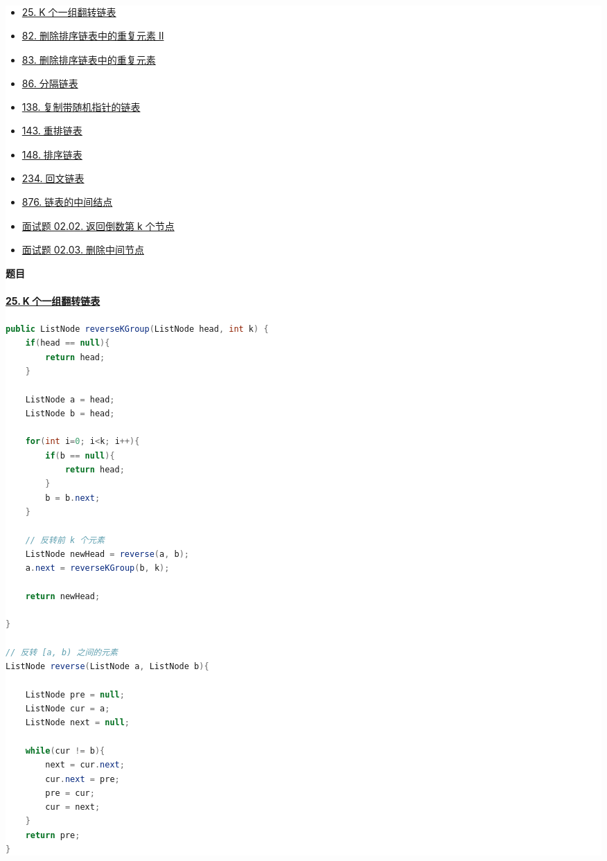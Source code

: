 * [25. K 个一组翻转链表](https://leetcode-cn.com/problems/reverse-nodes-in-k-group/)

* [82. 删除排序链表中的重复元素 II](https://leetcode-cn.com/problems/remove-duplicates-from-sorted-list-ii/)

* [83. 删除排序链表中的重复元素](https://leetcode-cn.com/problems/remove-duplicates-from-sorted-list/)

* [86. 分隔链表](https://leetcode-cn.com/problems/partition-list/)

* [138. 复制带随机指针的链表](https://leetcode-cn.com/problems/copy-list-with-random-pointer/)

* [143. 重排链表](https://leetcode-cn.com/problems/reorder-list/)

* [148. 排序链表](https://leetcode-cn.com/problems/sort-list/)

* [234. 回文链表](https://leetcode-cn.com/problems/palindrome-linked-list/)

* [876. 链表的中间结点](https://leetcode-cn.com/problems/middle-of-the-linked-list/)

* [面试题 02.02. 返回倒数第 k 个节点](https://leetcode-cn.com/problems/kth-node-from-end-of-list-lcci/)

* [面试题 02.03. 删除中间节点](https://leetcode-cn.com/problems/delete-middle-node-lcci/)

**题目**

#### [25. K 个一组翻转链表](https://leetcode-cn.com/problems/reverse-nodes-in-k-group/)

```java
public ListNode reverseKGroup(ListNode head, int k) {
    if(head == null){
        return head;
    }

    ListNode a = head;
    ListNode b = head;

    for(int i=0; i<k; i++){
        if(b == null){
            return head;
        }
        b = b.next;
    }

    // 反转前 k 个元素
    ListNode newHead = reverse(a, b);
    a.next = reverseKGroup(b, k);

    return newHead;

}

// 反转 [a, b) 之间的元素
ListNode reverse(ListNode a, ListNode b){

    ListNode pre = null;
    ListNode cur = a;
    ListNode next = null;

    while(cur != b){
        next = cur.next;
        cur.next = pre;
        pre = cur;
        cur = next;
    }
    return pre;
}
```
